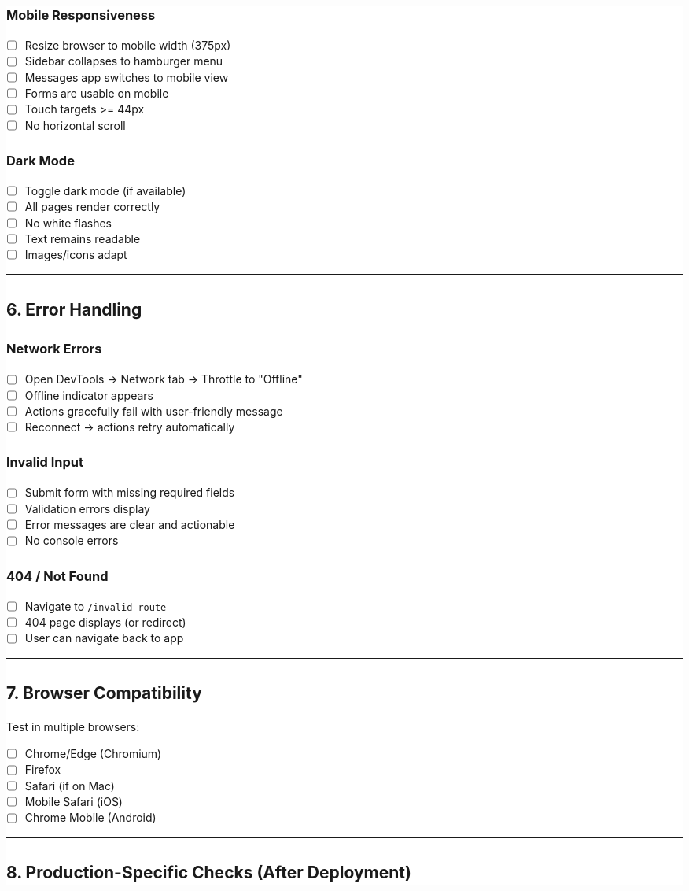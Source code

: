 ### Mobile Responsiveness
- [ ] Resize browser to mobile width (375px)
- [ ] Sidebar collapses to hamburger menu
- [ ] Messages app switches to mobile view
- [ ] Forms are usable on mobile
- [ ] Touch targets >= 44px
- [ ] No horizontal scroll

### Dark Mode
- [ ] Toggle dark mode (if available)
- [ ] All pages render correctly
- [ ] No white flashes
- [ ] Text remains readable
- [ ] Images/icons adapt

---

## **6. Error Handling**

### Network Errors
- [ ] Open DevTools → Network tab → Throttle to "Offline"
- [ ] Offline indicator appears
- [ ] Actions gracefully fail with user-friendly message
- [ ] Reconnect → actions retry automatically

### Invalid Input
- [ ] Submit form with missing required fields
- [ ] Validation errors display
- [ ] Error messages are clear and actionable
- [ ] No console errors

### 404 / Not Found
- [ ] Navigate to `/invalid-route`
- [ ] 404 page displays (or redirect)
- [ ] User can navigate back to app

---

## **7. Browser Compatibility**

Test in multiple browsers:
- [ ] Chrome/Edge (Chromium)
- [ ] Firefox
- [ ] Safari (if on Mac)
- [ ] Mobile Safari (iOS)
- [ ] Chrome Mobile (Android)

---

## **8. Production-Specific Checks** (After Deployment)
